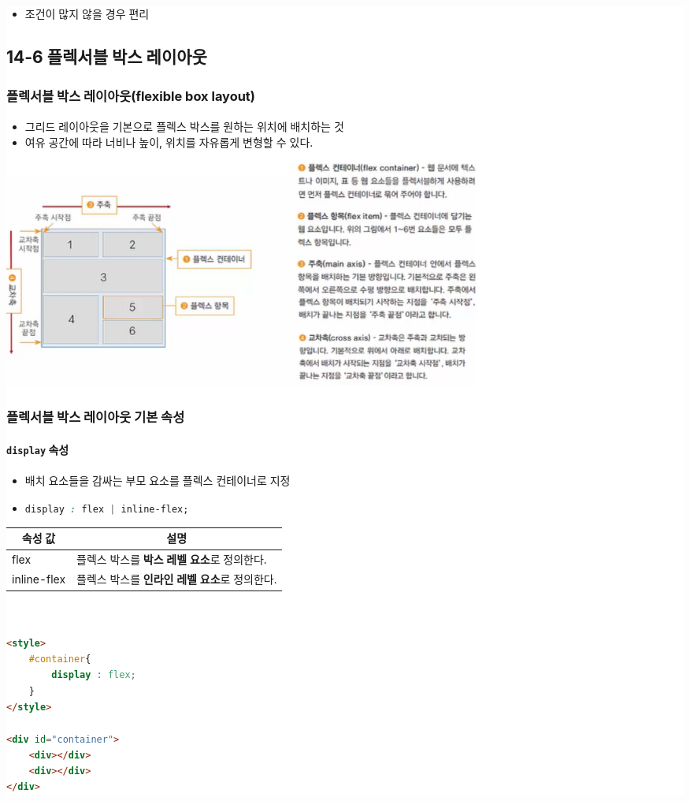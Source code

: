 

- 조건이 많지 않을 경우 편리 



## 14-6 플렉서블 박스 레이아웃 



### 플렉서블 박스 레이아웃(flexible box layout)

- 그리드 레이아웃을 기본으로 플렉스 박스를 원하는 위치에 배치하는 것 
- 여유 공간에 따라 너비나 높이, 위치를 자유롭게 변형할 수 있다. 

<img src="images/image-20200522105706152.png" alt="image-20200522105706152" style="zoom:80%;" />





### 플렉서블 박스 레이아웃 기본 속성 



#### `display` 속성 

- 배치 요소들을 감싸는 부모 요소를 플렉스 컨테이너로 지정 

- ```css
  display : flex | inline-flex; 
  ```

| 속성 값     | 설명                                           |
| ----------- | ---------------------------------------------- |
| flex        | 플렉스 박스를 **박스 레벨 요소**로 정의한다.   |
| inline-flex | 플렉스 박스를 **인라인 레벨 요소**로 정의한다. |

```html


<style>
    #container{
        display : flex; 
    }
</style>

<div id="container">
    <div></div>
    <div></div>
</div>
```